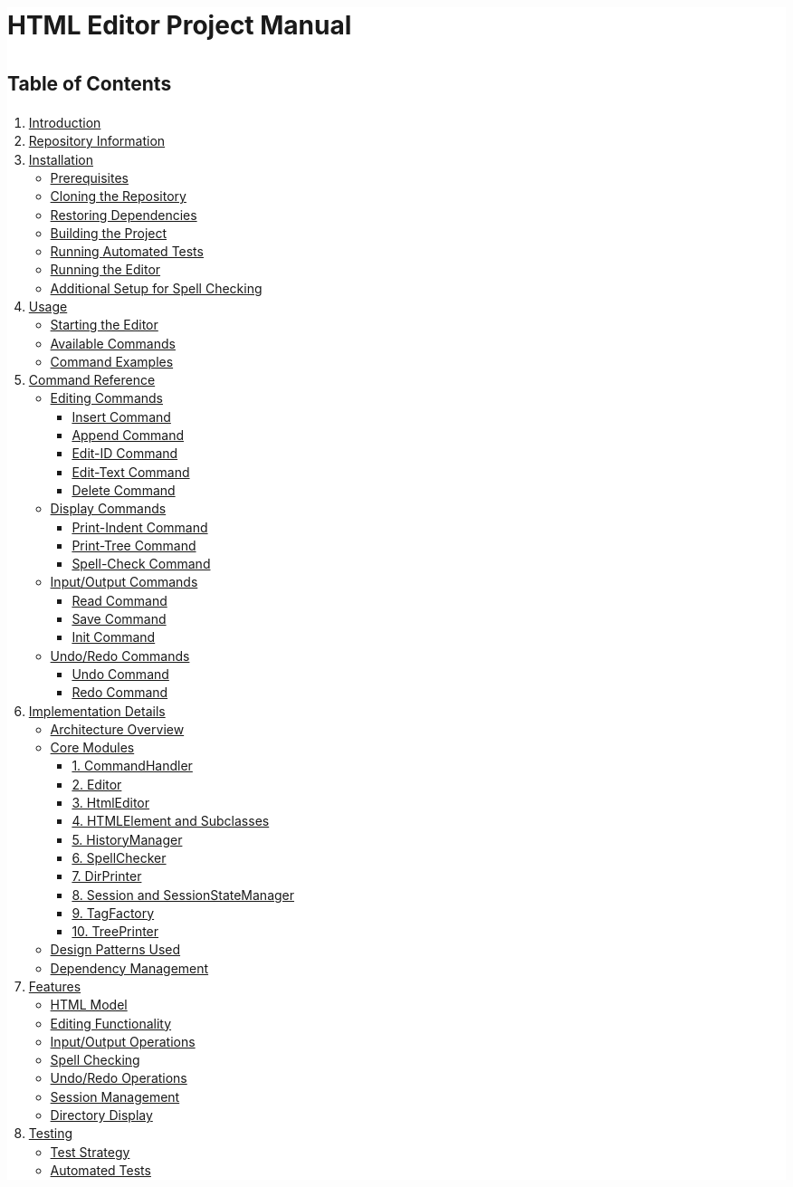 # HTML Editor Project Manual

## Table of Contents

1. [Introduction](#introduction)
2. [Repository Information](#repository-information)
3. [Installation](#installation)
    - [Prerequisites](#prerequisites)
    - [Cloning the Repository](#cloning-the-repository)
    - [Restoring Dependencies](#restoring-dependencies)
    - [Building the Project](#building-the-project)
    - [Running Automated Tests](#running-automated-tests)
    - [Running the Editor](#running-the-editor)
    - [Additional Setup for Spell Checking](#additional-setup-for-spell-checking)
4. [Usage](#usage)
    - [Starting the Editor](#starting-the-editor)
    - [Available Commands](#available-commands)
    - [Command Examples](#command-examples)
5. [Command Reference](#command-reference)
    - [Editing Commands](#editing-commands)
        - [Insert Command](#1-insert-command)
        - [Append Command](#2-append-command)
        - [Edit-ID Command](#3-edit-id-command)
        - [Edit-Text Command](#4-edit-text-command)
        - [Delete Command](#5-delete-command)
    - [Display Commands](#display-commands)
        - [Print-Indent Command](#6-print-indent-command)
        - [Print-Tree Command](#7-print-tree-command)
        - [Spell-Check Command](#8-spell-check-command)
    - [Input/Output Commands](#inputoutput-commands)
        - [Read Command](#9-read-command)
        - [Save Command](#10-save-command)
        - [Init Command](#11-init-command)
    - [Undo/Redo Commands](#undoredo-commands)
        - [Undo Command](#12-undo-command)
        - [Redo Command](#13-redo-command)
6. [Implementation Details](#implementation-details)
    - [Architecture Overview](#architecture-overview)
    - [Core Modules](#core-modules)
        - [1. CommandHandler](#1-commandhandler)
        - [2. Editor](#2-editor)
        - [3. HtmlEditor](#3-htmleditor)
        - [4. HTMLElement and Subclasses](#4-htmlelement-and-subclasses)
        - [5. HistoryManager](#5-historymanager)
        - [6. SpellChecker](#6-spellchecker)
        - [7. DirPrinter](#7-dirprinter)
        - [8. Session and SessionStateManager](#8-session-and-sessionstatemanager)
        - [9. TagFactory](#9-tagfactory)
        - [10. TreePrinter](#10-treeprinter)
    - [Design Patterns Used](#design-patterns-used)
    - [Dependency Management](#dependency-management)
7. [Features](#features)
    - [HTML Model](#html-model)
    - [Editing Functionality](#editing-functionality)
    - [Input/Output Operations](#inputoutput-operations)
    - [Spell Checking](#spell-checking)
    - [Undo/Redo Operations](#undoredo-operations)
    - [Session Management](#session-management)
    - [Directory Display](#directory-display)
8. [Testing](#testing)
    - [Test Strategy](#test-strategy)
    - [Automated Tests](#automated-tests)